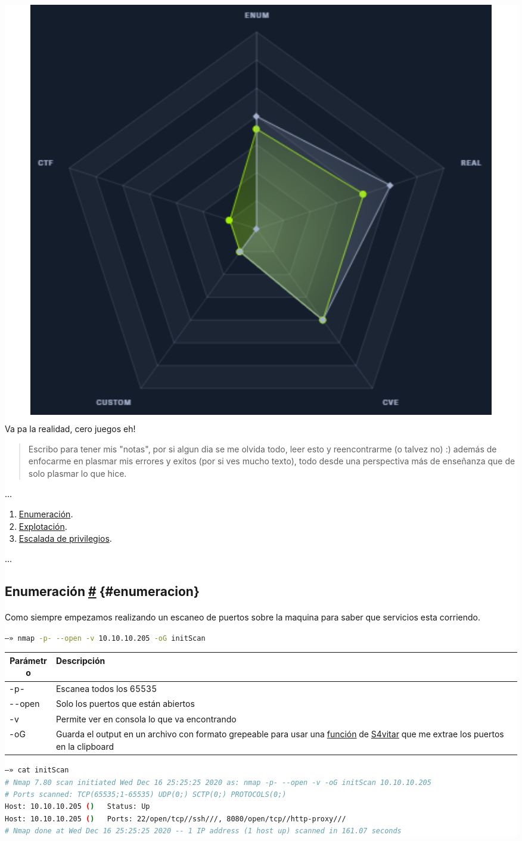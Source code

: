 <img src="https://raw.githubusercontent.com/lanzt/blog/main/assets/images/HTB/feline/274statistics.png" style="display: block; margin-left: auto; margin-right: auto; width: 90%;"/>

Va pa la realidad, cero juegos eh!

> Escribo para tener mis "notas", por si algun dia se me olvida todo, leer esto y reencontrarme (o talvez no) :) además de enfocarme en plasmar mis errores y exitos (por si ves mucho texto), todo desde una perspectiva más de enseñanza que de solo plasmar lo que hice.

...

1. [Enumeración](#enumeracion).
2. [Explotación](#explotacion).
3. [Escalada de privilegios](#escalada-de-privilegios).

...

## Enumeración [#](#enumeracion) {#enumeracion}

Como siempre empezamos realizando un escaneo de puertos sobre la maquina para saber que servicios esta corriendo.

```bash
–» nmap -p- --open -v 10.10.10.205 -oG initScan
```

| Parámetro  | Descripción   |
| -----------|:------------- |
| -p-        | Escanea todos los 65535                                                                                  |
| --open     | Solo los puertos que están abiertos                                                                      |
| -v         | Permite ver en consola lo que va encontrando                                                             |
| -oG        | Guarda el output en un archivo con formato grepeable para usar una [función](https://raw.githubusercontent.com/lanzt/blog/main/assets/images/HTB/magic/extractPorts.png) de [S4vitar](https://s4vitar.github.io/) que me extrae los puertos en la clipboard      |

```bash
–» cat initScan 
# Nmap 7.80 scan initiated Wed Dec 16 25:25:25 2020 as: nmap -p- --open -v -oG initScan 10.10.10.205
# Ports scanned: TCP(65535;1-65535) UDP(0;) SCTP(0;) PROTOCOLS(0;)
Host: 10.10.10.205 ()   Status: Up
Host: 10.10.10.205 ()   Ports: 22/open/tcp//ssh///, 8080/open/tcp//http-proxy///
# Nmap done at Wed Dec 16 25:25:25 2020 -- 1 IP address (1 host up) scanned in 161.07 seconds
```
